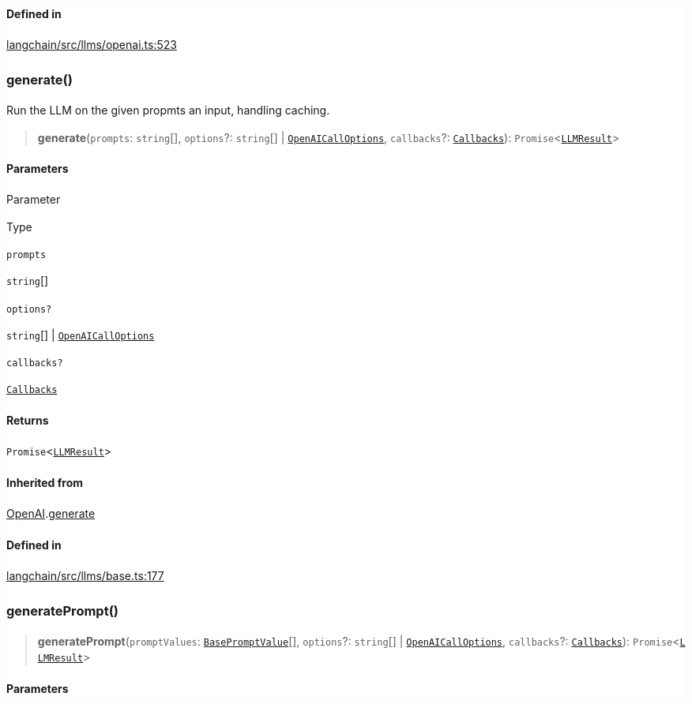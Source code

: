 #### Defined in[​](#defined-in-49 "Direct link to Defined in")

[langchain/src/llms/openai.ts:523](https://github.com/hwchase17/langchainjs/blob/46e1734/langchain/src/llms/openai.ts#L523)

### generate()[​](#generate "Direct link to generate()")

Run the LLM on the given propmts an input, handling caching.

> **generate**(`prompts`: `string`\[\], `options`?: `string`\[\] | [`OpenAICallOptions`](/docs/api/llms_openai/interfaces/OpenAICallOptions), `callbacks`?: [`Callbacks`](/docs/api/callbacks/types/Callbacks)): `Promise`<[`LLMResult`](/docs/api/schema/types/LLMResult)\>

#### Parameters[​](#parameters-5 "Direct link to Parameters")

Parameter

Type

`prompts`

`string`\[\]

`options?`

`string`\[\] | [`OpenAICallOptions`](/docs/api/llms_openai/interfaces/OpenAICallOptions)

`callbacks?`

[`Callbacks`](/docs/api/callbacks/types/Callbacks)

#### Returns[​](#returns-12 "Direct link to Returns")

`Promise`<[`LLMResult`](/docs/api/schema/types/LLMResult)\>

#### Inherited from[​](#inherited-from-41 "Direct link to Inherited from")

[OpenAI](/docs/api/llms_openai/classes/OpenAI).[generate](/docs/api/llms_openai/classes/OpenAI#generate)

#### Defined in[​](#defined-in-50 "Direct link to Defined in")

[langchain/src/llms/base.ts:177](https://github.com/hwchase17/langchainjs/blob/46e1734/langchain/src/llms/base.ts#L177)

### generatePrompt()[​](#generateprompt "Direct link to generatePrompt()")

> **generatePrompt**(`promptValues`: [`BasePromptValue`](/docs/api/schema/classes/BasePromptValue)\[\], `options`?: `string`\[\] | [`OpenAICallOptions`](/docs/api/llms_openai/interfaces/OpenAICallOptions), `callbacks`?: [`Callbacks`](/docs/api/callbacks/types/Callbacks)): `Promise`<[`LLMResult`](/docs/api/schema/types/LLMResult)\>

#### Parameters[​](#parameters-6 "Direct link to Parameters")
